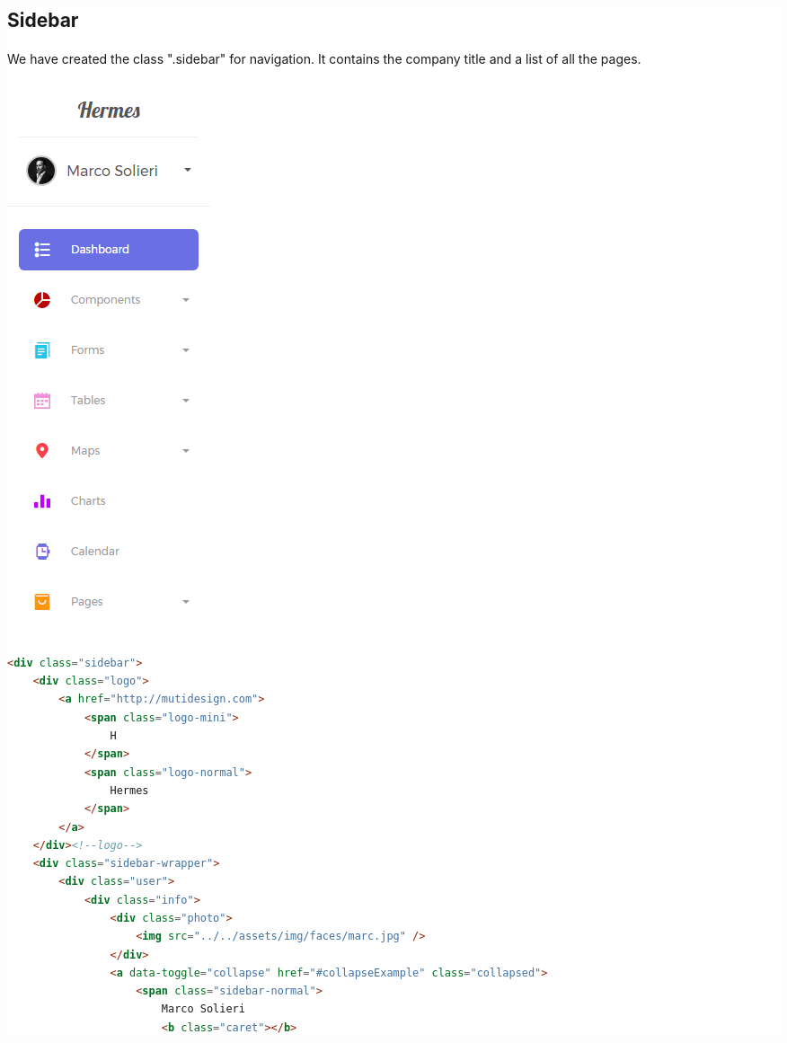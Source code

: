 ```html

```


## Sidebar 

We have created the class ".sidebar" for navigation. It contains the company title and a list of all the pages.

![alt text](img/sidebar.png)

```html
<div class="sidebar">
    <div class="logo">
        <a href="http://mutidesign.com">
            <span class="logo-mini">
                H
            </span>
            <span class="logo-normal">
                Hermes
            </span>
        </a>
    </div><!--logo-->
    <div class="sidebar-wrapper">
        <div class="user">
            <div class="info">
                <div class="photo">
                    <img src="../../assets/img/faces/marc.jpg" />
                </div>
                <a data-toggle="collapse" href="#collapseExample" class="collapsed">
                    <span class="sidebar-normal">
                        Marco Solieri
                        <b class="caret"></b>
```